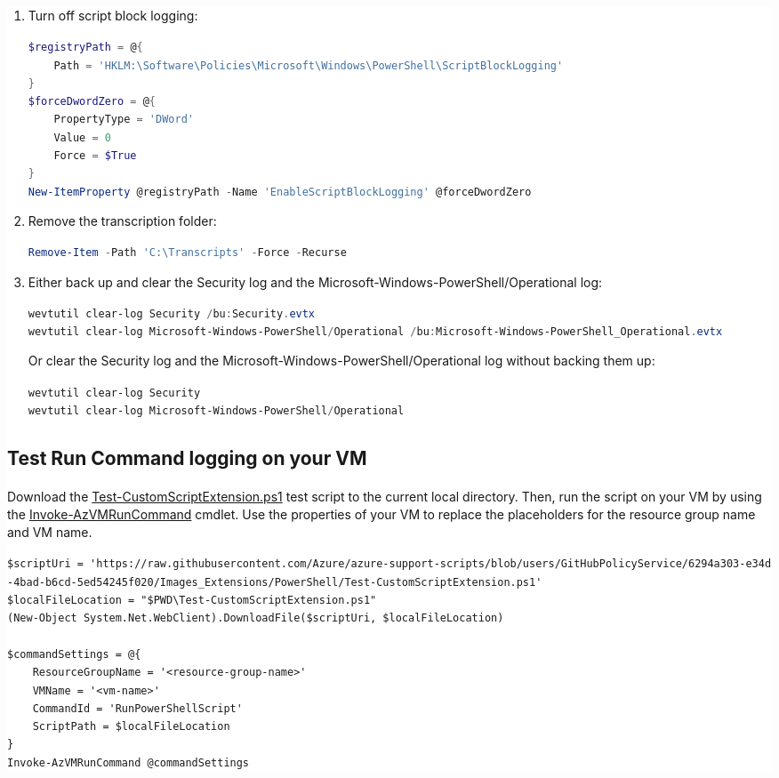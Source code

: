 1. Turn off script block logging:

    ```powershell
    $registryPath = @{
        Path = 'HKLM:\Software\Policies\Microsoft\Windows\PowerShell\ScriptBlockLogging'
    }
    $forceDwordZero = @{
        PropertyType = 'DWord'
        Value = 0
        Force = $True
    }
    New-ItemProperty @registryPath -Name 'EnableScriptBlockLogging' @forceDwordZero
    ```

1. Remove the transcription folder:

    ```powershell
    Remove-Item -Path 'C:\Transcripts' -Force -Recurse
    ```

1. Either back up and clear the Security log and the Microsoft-Windows-PowerShell/Operational log:

    ```powershell
    wevtutil clear-log Security /bu:Security.evtx
    wevtutil clear-log Microsoft-Windows-PowerShell/Operational /bu:Microsoft-Windows-PowerShell_Operational.evtx
    ```

    Or clear the Security log and the Microsoft-Windows-PowerShell/Operational log without backing them up:

    ```powershell
    wevtutil clear-log Security
    wevtutil clear-log Microsoft-Windows-PowerShell/Operational
    ```

## Test Run Command logging on your VM

Download the [Test-CustomScriptExtension.ps1](https://github.com/Azure/azure-support-scripts/blob/users/GitHubPolicyService/6294a303-e34d-4bad-b6cd-5ed54245f020/Images_Extensions/PowerShell/Test-CustomScriptExtension.ps1) test script to the current local directory. Then, run the script on your VM by using the [Invoke-AzVMRunCommand](/powershell/module/az.compute/invoke-azvmruncommand) cmdlet. Use the properties of your VM to replace the placeholders for the resource group name and VM name.

```azurepowershell
$scriptUri = 'https://raw.githubusercontent.com/Azure/azure-support-scripts/blob/users/GitHubPolicyService/6294a303-e34d-4bad-b6cd-5ed54245f020/Images_Extensions/PowerShell/Test-CustomScriptExtension.ps1'
$localFileLocation = "$PWD\Test-CustomScriptExtension.ps1"
(New-Object System.Net.WebClient).DownloadFile($scriptUri, $localFileLocation)

$commandSettings = @{
    ResourceGroupName = '<resource-group-name>'
    VMName = '<vm-name>'
    CommandId = 'RunPowerShellScript'
    ScriptPath = $localFileLocation
}
Invoke-AzVMRunCommand @commandSettings
```
